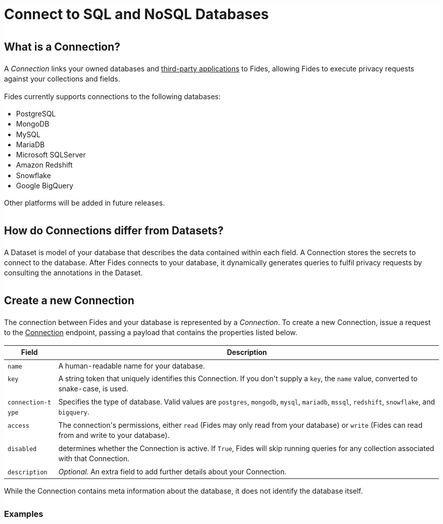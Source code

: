 # Connect to SQL and NoSQL Databases

## What is a Connection?

A _Connection_ links your owned databases and [third-party applications](../saas_connectors/saas_connectors.md) to Fides, allowing Fides to execute privacy requests against your collections and fields.

Fides currently supports connections to the following databases:

* PostgreSQL
* MongoDB
* MySQL
* MariaDB
* Microsoft SQLServer
* Amazon Redshift
* Snowflake
* Google BigQuery

Other platforms will be added in future releases.

## How do Connections differ from Datasets?

A Dataset is model of your database that describes the data contained within each field. A Connection stores the secrets to connect to the database. After Fides connects to your database, it dynamically generates queries to fulfil privacy requests by consulting the annotations in the Dataset.


## Create a new Connection 
The connection between Fides and your database is represented by a _Connection_. To create a new Connection, issue a request to the [Connection](./api/#operations-Connections-put_connections_api_v1_connection_put) endpoint, passing a payload that contains the properties listed below. 

| Field | Description |
| --- | --- |
| `name` | A human-readable name for your database. |
| `key` | A string token that uniquely identifies this Connection. If you don't supply a `key`, the `name` value, converted to snake-case, is used. |
| `connection-type` | Specifies the type of database. Valid values are `postgres`, `mongodb`, `mysql`, `mariadb`, `mssql`, `redshift`, `snowflake`, and `bigquery`. |
| `access` | The connection's permissions, either `read` (Fides may only read from your database) or `write` (Fides can read from and write to your database). |
| `disabled` | determines whether the Connection is active.  If `True`, Fides will skip running queries for any collection associated with that Connection. |
| `description` | _Optional._  An extra field to add further details about your Connection. |

While the Connection contains meta information about the database, it does not identify the database itself.

### Examples
